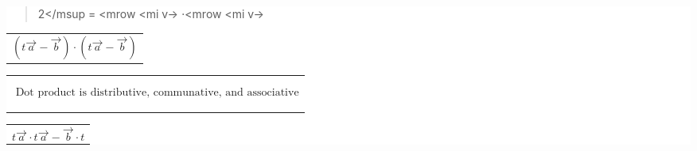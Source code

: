 ><mn>2</mn></mrow></msup 
> <mo 
class="MathClass-rel">=</mo> <mover 
accent="true"><mrow 
><mi 
>v</mi></mrow><mo accent="true">&#x2192;</mo></mover> <mo 
class="MathClass-bin">&#x22C5;</mo><mover 
accent="true"><mrow 
><mi 
>v</mi></mrow><mo accent="true">&#x2192;</mo></mover>
</math></td></tr></table>
   <table class="equation-star"><tr><td>
<math 
 xmlns="http://www.w3.org/1998/Math/MathML" display="block" class="equation">
                        <mrow ><mo 
class="MathClass-open">(</mo><mrow><mi 
>t</mi><mover 
accent="true"><mrow 
><mi 
>a</mi></mrow><mo accent="true">&#x2192;</mo></mover> <mo 
class="MathClass-bin">&#x2212;</mo><mover 
accent="true"><mrow 
><mi 
>b</mi></mrow><mo accent="true">&#x2192;</mo></mover></mrow><mo 
class="MathClass-close">)</mo></mrow> <mo 
class="MathClass-bin">&#x22C5;</mo> <mrow ><mo 
class="MathClass-open">(</mo><mrow><mi 
>t</mi><mover 
accent="true"><mrow 
><mi 
>a</mi></mrow><mo accent="true">&#x2192;</mo></mover> <mo 
class="MathClass-bin">&#x2212;</mo><mover 
accent="true"><mrow 
><mi 
>b</mi></mrow><mo accent="true">&#x2192;</mo></mover></mrow><mo 
class="MathClass-close">)</mo></mrow>
</math></td></tr></table>
   <table class="equation-star"><tr><td>

<math 
 xmlns="http://www.w3.org/1998/Math/MathML" display="block" class="equation">
        <!--mstyle 
class="text"--><mtext  >&#x00A0;Dot&#x00A0;product&#x00A0;is&#x00A0;distributive,&#x00A0;communative,&#x00A0;and&#x00A0;associative</mtext>
</math></td></tr></table>
   <table class="equation-star"><tr><td>
<math 
 xmlns="http://www.w3.org/1998/Math/MathML" display="block" class="equation">
                <mi 
>t</mi><mover 
accent="true"><mrow 
><mi 
>a</mi></mrow><mo accent="true">&#x2192;</mo></mover> <mo 
class="MathClass-bin">&#x22C5;</mo> <mi 
>t</mi><mover 
accent="true"><mrow 
><mi 
>a</mi></mrow><mo accent="true">&#x2192;</mo></mover> <mo 
class="MathClass-bin">&#x2212;</mo><mover 
accent="true"><mrow 
><mi 
>b</mi></mrow><mo accent="true">&#x2192;</mo></mover> <mo 
class="MathClass-bin">&#x22C5;</mo> <mi 
>t</mi><mover 